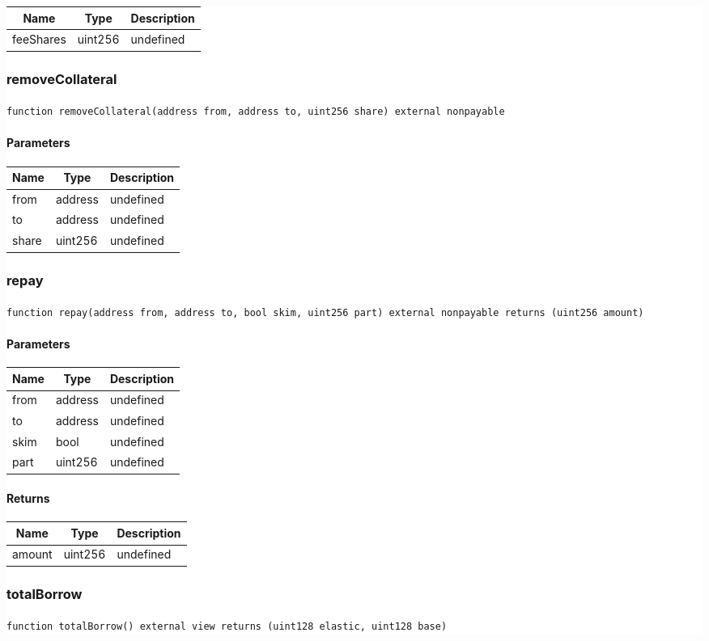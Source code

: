 | Name | Type | Description |
|---|---|---|
| feeShares | uint256 | undefined |

### removeCollateral

```solidity
function removeCollateral(address from, address to, uint256 share) external nonpayable
```





#### Parameters

| Name | Type | Description |
|---|---|---|
| from | address | undefined |
| to | address | undefined |
| share | uint256 | undefined |

### repay

```solidity
function repay(address from, address to, bool skim, uint256 part) external nonpayable returns (uint256 amount)
```





#### Parameters

| Name | Type | Description |
|---|---|---|
| from | address | undefined |
| to | address | undefined |
| skim | bool | undefined |
| part | uint256 | undefined |

#### Returns

| Name | Type | Description |
|---|---|---|
| amount | uint256 | undefined |

### totalBorrow

```solidity
function totalBorrow() external view returns (uint128 elastic, uint128 base)
```
